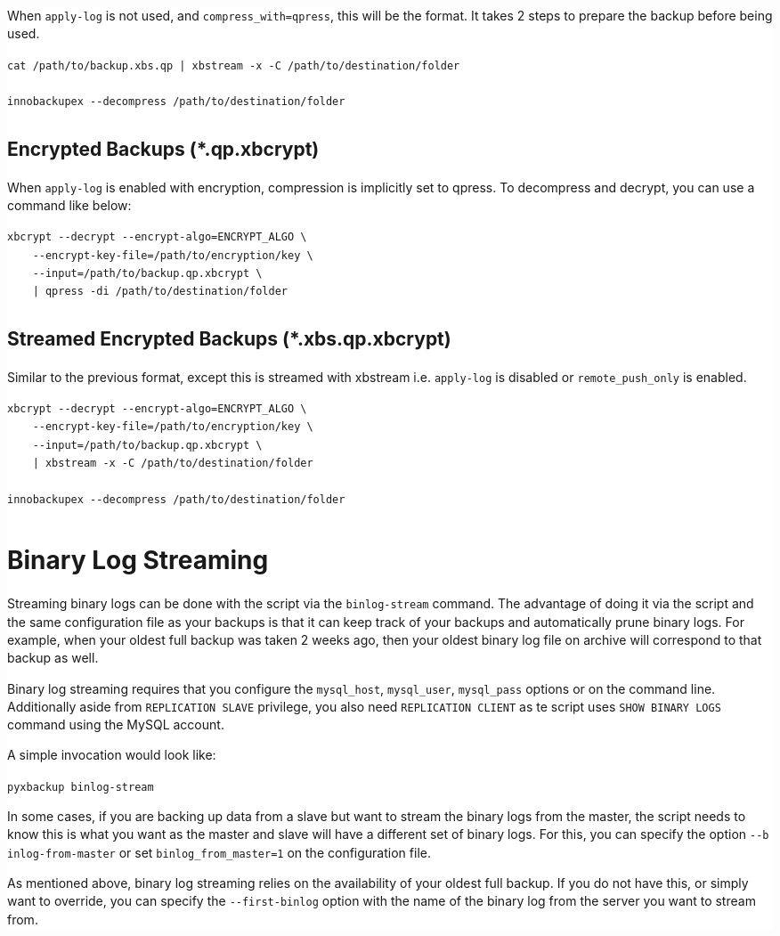 When ``apply-log`` is not used, and ``compress_with=qpress``, this will be the format. It takes 2 steps to prepare the backup before being used.
    
    cat /path/to/backup.xbs.qp | xbstream -x -C /path/to/destination/folder

    innobackupex --decompress /path/to/destination/folder


Encrypted Backups (*.qp.xbcrypt)
--------------------------------

When ``apply-log`` is enabled with encryption, compression is implicitly set to qpress. To decompress and decrypt, you can use a command like below:

    xbcrypt --decrypt --encrypt-algo=ENCRYPT_ALGO \
        --encrypt-key-file=/path/to/encryption/key \
        --input=/path/to/backup.qp.xbcrypt \
        | qpress -di /path/to/destination/folder


Streamed Encrypted Backups (*.xbs.qp.xbcrypt)
---------------------------------------------

Similar to the previous format, except this is streamed with xbstream i.e. ``apply-log`` is disabled or ``remote_push_only`` is enabled.

    xbcrypt --decrypt --encrypt-algo=ENCRYPT_ALGO \
        --encrypt-key-file=/path/to/encryption/key \
        --input=/path/to/backup.qp.xbcrypt \
        | xbstream -x -C /path/to/destination/folder

    innobackupex --decompress /path/to/destination/folder


Binary Log Streaming
====================

Streaming binary logs can be done with the script via the ``binlog-stream`` command. The advantage of doing it via the script and the same configuration file as your backups is that it can keep track of your backups and automatically prune binary logs. For example, when your oldest full backup was taken 2 weeks ago, then your oldest binary log file on archive will correspond to that backup as well.

Binary log streaming requires that you configure the ``mysql_host``, ``mysql_user``, ``mysql_pass`` options or on the command line. Additionally aside from ``REPLICATION SLAVE`` privilege, you also need ``REPLICATION CLIENT`` as te script uses ``SHOW BINARY LOGS`` command using the MySQL account.

A simple invocation would look like:

    pyxbackup binlog-stream

In some cases, if you are backing up data from a slave but want to stream the binary logs from the master, the script needs to know this is what you want as the master and slave will have a different set of binary logs. For this, you can specify the option ``--binlog-from-master`` or set ``binlog_from_master=1`` on the configuration file.

As mentioned above, binary log streaming relies on the availability of your oldest full backup. If you do not have this, or simply want to override, you can specify the ``--first-binlog`` option with the name of the binary log from the server you want to stream from.
